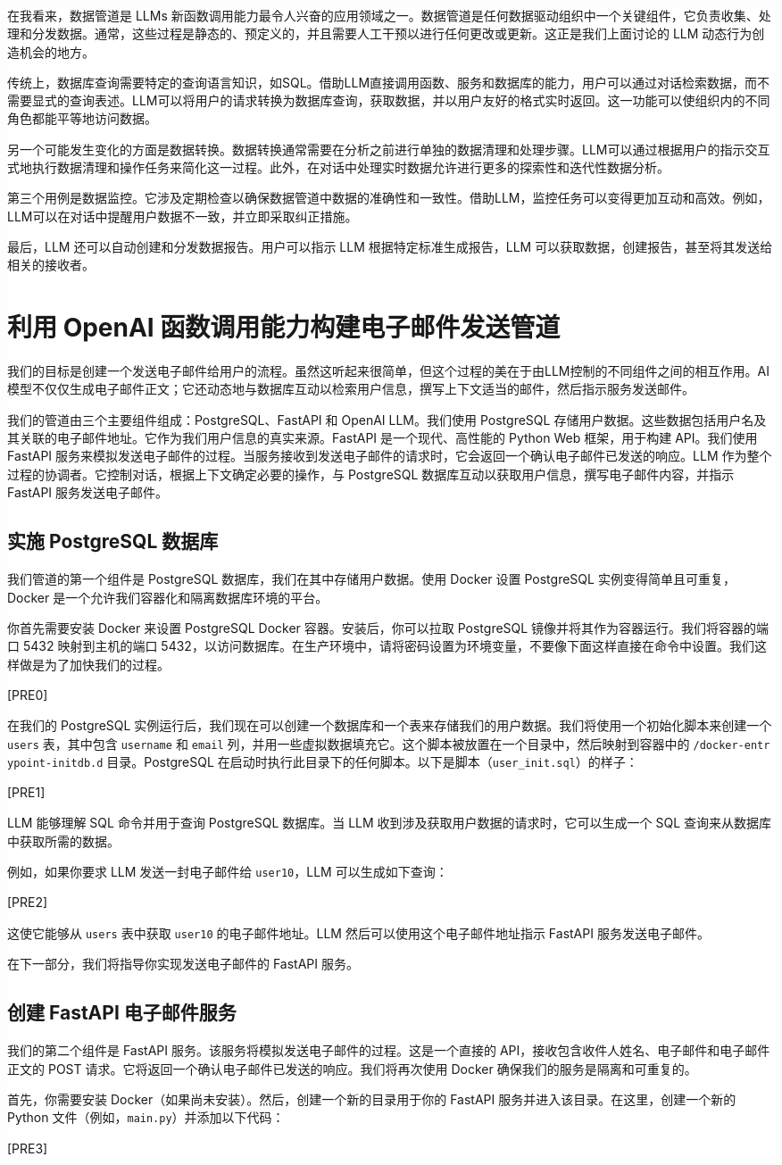 在我看来，数据管道是 LLMs 新函数调用能力最令人兴奋的应用领域之一。数据管道是任何数据驱动组织中一个关键组件，它负责收集、处理和分发数据。通常，这些过程是静态的、预定义的，并且需要人工干预以进行任何更改或更新。这正是我们上面讨论的 LLM 动态行为创造机会的地方。

传统上，数据库查询需要特定的查询语言知识，如SQL。借助LLM直接调用函数、服务和数据库的能力，用户可以通过对话检索数据，而不需要显式的查询表述。LLM可以将用户的请求转换为数据库查询，获取数据，并以用户友好的格式实时返回。这一功能可以使组织内的不同角色都能平等地访问数据。

另一个可能发生变化的方面是数据转换。数据转换通常需要在分析之前进行单独的数据清理和处理步骤。LLM可以通过根据用户的指示交互式地执行数据清理和操作任务来简化这一过程。此外，在对话中处理实时数据允许进行更多的探索性和迭代性数据分析。

第三个用例是数据监控。它涉及定期检查以确保数据管道中数据的准确性和一致性。借助LLM，监控任务可以变得更加互动和高效。例如，LLM可以在对话中提醒用户数据不一致，并立即采取纠正措施。

最后，LLM 还可以自动创建和分发数据报告。用户可以指示 LLM 根据特定标准生成报告，LLM 可以获取数据，创建报告，甚至将其发送给相关的接收者。

# 利用 OpenAI 函数调用能力构建电子邮件发送管道

我们的目标是创建一个发送电子邮件给用户的流程。虽然这听起来很简单，但这个过程的美在于由LLM控制的不同组件之间的相互作用。AI模型不仅仅生成电子邮件正文；它还动态地与数据库互动以检索用户信息，撰写上下文适当的邮件，然后指示服务发送邮件。

我们的管道由三个主要组件组成：PostgreSQL、FastAPI 和 OpenAI LLM。我们使用 PostgreSQL 存储用户数据。这些数据包括用户名及其关联的电子邮件地址。它作为我们用户信息的真实来源。FastAPI 是一个现代、高性能的 Python Web 框架，用于构建 API。我们使用 FastAPI 服务来模拟发送电子邮件的过程。当服务接收到发送电子邮件的请求时，它会返回一个确认电子邮件已发送的响应。LLM 作为整个过程的协调者。它控制对话，根据上下文确定必要的操作，与 PostgreSQL 数据库互动以获取用户信息，撰写电子邮件内容，并指示 FastAPI 服务发送电子邮件。

## 实施 PostgreSQL 数据库

我们管道的第一个组件是 PostgreSQL 数据库，我们在其中存储用户数据。使用 Docker 设置 PostgreSQL 实例变得简单且可重复，Docker 是一个允许我们容器化和隔离数据库环境的平台。

你首先需要安装 Docker 来设置 PostgreSQL Docker 容器。安装后，你可以拉取 PostgreSQL 镜像并将其作为容器运行。我们将容器的端口 5432 映射到主机的端口 5432，以访问数据库。在生产环境中，请将密码设置为环境变量，不要像下面这样直接在命令中设置。我们这样做是为了加快我们的过程。

[PRE0]

在我们的 PostgreSQL 实例运行后，我们现在可以创建一个数据库和一个表来存储我们的用户数据。我们将使用一个初始化脚本来创建一个 `users` 表，其中包含 `username` 和 `email` 列，并用一些虚拟数据填充它。这个脚本被放置在一个目录中，然后映射到容器中的 `/docker-entrypoint-initdb.d` 目录。PostgreSQL 在启动时执行此目录下的任何脚本。以下是脚本（`user_init.sql`）的样子：

[PRE1]

LLM 能够理解 SQL 命令并用于查询 PostgreSQL 数据库。当 LLM 收到涉及获取用户数据的请求时，它可以生成一个 SQL 查询来从数据库中获取所需的数据。

例如，如果你要求 LLM 发送一封电子邮件给 `user10`，LLM 可以生成如下查询：

[PRE2]

这使它能够从 `users` 表中获取 `user10` 的电子邮件地址。LLM 然后可以使用这个电子邮件地址指示 FastAPI 服务发送电子邮件。

在下一部分，我们将指导你实现发送电子邮件的 FastAPI 服务。

## 创建 FastAPI 电子邮件服务

我们的第二个组件是 FastAPI 服务。该服务将模拟发送电子邮件的过程。这是一个直接的 API，接收包含收件人姓名、电子邮件和电子邮件正文的 POST 请求。它将返回一个确认电子邮件已发送的响应。我们将再次使用 Docker 确保我们的服务是隔离和可重复的。

首先，你需要安装 Docker（如果尚未安装）。然后，创建一个新的目录用于你的 FastAPI 服务并进入该目录。在这里，创建一个新的 Python 文件（例如，`main.py`）并添加以下代码：

[PRE3]
